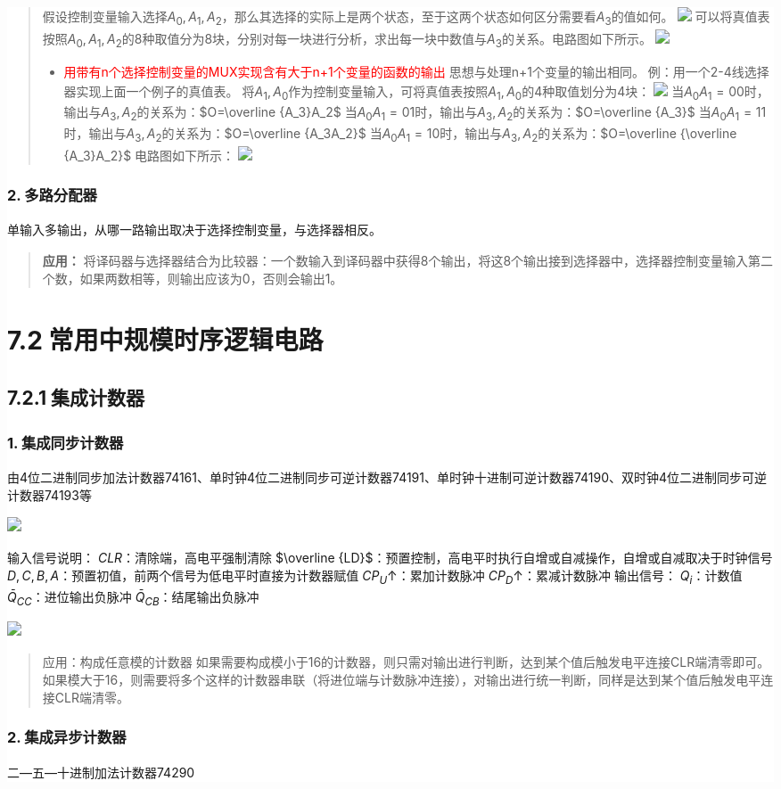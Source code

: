 >假设控制变量输入选择$A_0,A_1,A_2$，那么其选择的实际上是两个状态，至于这两个状态如何区分需要看$A_3$的值如何。
![](https://img-blog.csdnimg.cn/19ba65f226ee48e99ed5d311de1425a0.png?x-oss-process=image/watermark,type_d3F5LXplbmhlaQ,shadow_50,text_Q1NETiBATDNIX0NvTGlu,size_20,color_FFFFFF,t_70,g_se,x_16)
可以将真值表按照$A_0,A_1,A_2$的8种取值分为8块，分别对每一块进行分析，求出每一块中数值与$A_3$的关系。电路图如下所示。
![](https://img-blog.csdnimg.cn/076ddbb4b1e1404788e3fd195876e104.png?x-oss-process=image/watermark,type_d3F5LXplbmhlaQ,shadow_50,text_Q1NETiBATDNIX0NvTGlu,size_19,color_FFFFFF,t_70,g_se,x_16)
>- <font color=red>用带有n个选择控制变量的MUX实现含有大于n+1个变量的函数的输出</font>
>思想与处理n+1个变量的输出相同。
>例：用一个2-4线选择器实现上面一个例子的真值表。
将$A_1,A_0$作为控制变量输入，可将真值表按照$A_1,A_0$的4种取值划分为4块：
![](https://img-blog.csdnimg.cn/279d6b63f32f4f5389054060673479d0.png?x-oss-process=image/watermark,type_d3F5LXplbmhlaQ,shadow_50,text_Q1NETiBATDNIX0NvTGlu,size_20,color_FFFFFF,t_70,g_se,x_16)
当$A_0A_1=00$时，输出与$A_3,A_2$的关系为：$O=\overline {A_3}A_2$
当$A_0A_1=01$时，输出与$A_3,A_2$的关系为：$O=\overline {A_3}$
当$A_0A_1=11$时，输出与$A_3,A_2$的关系为：$O=\overline {A_3A_2}$
当$A_0A_1=10$时，输出与$A_3,A_2$的关系为：$O=\overline {\overline {A_3}A_2}$
电路图如下所示：
![](https://img-blog.csdnimg.cn/0a7ffdb108684616802d39fcda008a4a.png?x-oss-process=image/watermark,type_d3F5LXplbmhlaQ,shadow_50,text_Q1NETiBATDNIX0NvTGlu,size_18,color_FFFFFF,t_70,g_se,x_16)

### 2. 多路分配器
单输入多输出，从哪一路输出取决于选择控制变量，与选择器相反。

> **应用：**
> 将译码器与选择器结合为比较器：一个数输入到译码器中获得8个输出，将这8个输出接到选择器中，选择器控制变量输入第二个数，如果两数相等，则输出应该为0，否则会输出1。

# 7.2 常用中规模时序逻辑电路
## 7.2.1 集成计数器
### 1. 集成同步计数器
由4位二进制同步加法计数器74161、单时钟4位二进制同步可逆计数器74191、单时钟十进制可逆计数器74190、双时钟4位二进制同步可逆计数器74193等

![](https://img-blog.csdnimg.cn/e3fab0732e4a4a188c69cdab7954ec8e.png?x-oss-process=image/watermark,type_d3F5LXplbmhlaQ,shadow_50,text_Q1NETiBATDNIX0NvTGlu,size_20,color_FFFFFF,t_70,g_se,x_16)

输入信号说明：
$CLR$：清除端，高电平强制清除
$\overline {LD}$：预置控制，高电平时执行自增或自减操作，自增或自减取决于时钟信号
$D,C,B,A$：预置初值，前两个信号为低电平时直接为计数器赋值
$CP_U\uparrow$：累加计数脉冲
$CP_D\uparrow$：累减计数脉冲
输出信号：
$Q_i$：计数值
$\bar Q_{CC}$：进位输出负脉冲
$\bar Q_{CB}$：结尾输出负脉冲

![](https://img-blog.csdnimg.cn/f096437fde834b5c8f18b2a4dcba37eb.png?x-oss-process=image/watermark,type_d3F5LXplbmhlaQ,shadow_50,text_Q1NETiBATDNIX0NvTGlu,size_20,color_FFFFFF,t_70,g_se,x_16)

> 应用：构成任意模的计数器
> 如果需要构成模小于16的计数器，则只需对输出进行判断，达到某个值后触发电平连接CLR端清零即可。如果模大于16，则需要将多个这样的计数器串联（将进位端与计数脉冲连接），对输出进行统一判断，同样是达到某个值后触发电平连接CLR端清零。

### 2. 集成异步计数器
二—五—十进制加法计数器74290
